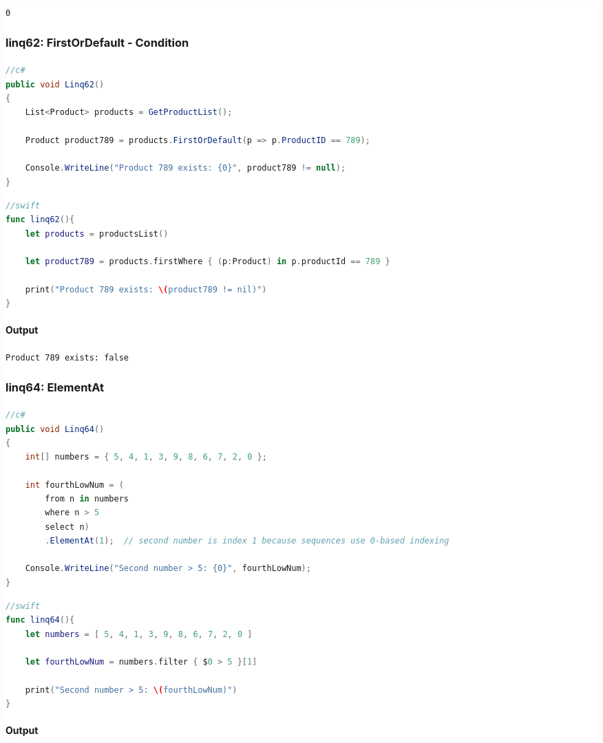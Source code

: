     0

### linq62: FirstOrDefault - Condition
```csharp
//c#
public void Linq62() 
{ 
    List<Product> products = GetProductList(); 
  
    Product product789 = products.FirstOrDefault(p => p.ProductID == 789); 
 
    Console.WriteLine("Product 789 exists: {0}", product789 != null); 
}
```
```swift
//swift
func linq62(){
    let products = productsList()
    
    let product789 = products.firstWhere { (p:Product) in p.productId == 789 }
    
    print("Product 789 exists: \(product789 != nil)")
}
```
#### Output

    Product 789 exists: false

### linq64: ElementAt
```csharp
//c#
public void Linq64() 
{ 
    int[] numbers = { 5, 4, 1, 3, 9, 8, 6, 7, 2, 0 }; 
  
    int fourthLowNum = ( 
        from n in numbers 
        where n > 5 
        select n) 
        .ElementAt(1);  // second number is index 1 because sequences use 0-based indexing 
 
    Console.WriteLine("Second number > 5: {0}", fourthLowNum); 
}
```
```swift
//swift
func linq64(){
    let numbers = [ 5, 4, 1, 3, 9, 8, 6, 7, 2, 0 ]
    
    let fourthLowNum = numbers.filter { $0 > 5 }[1]
    
    print("Second number > 5: \(fourthLowNum)")
}
```
#### Output
